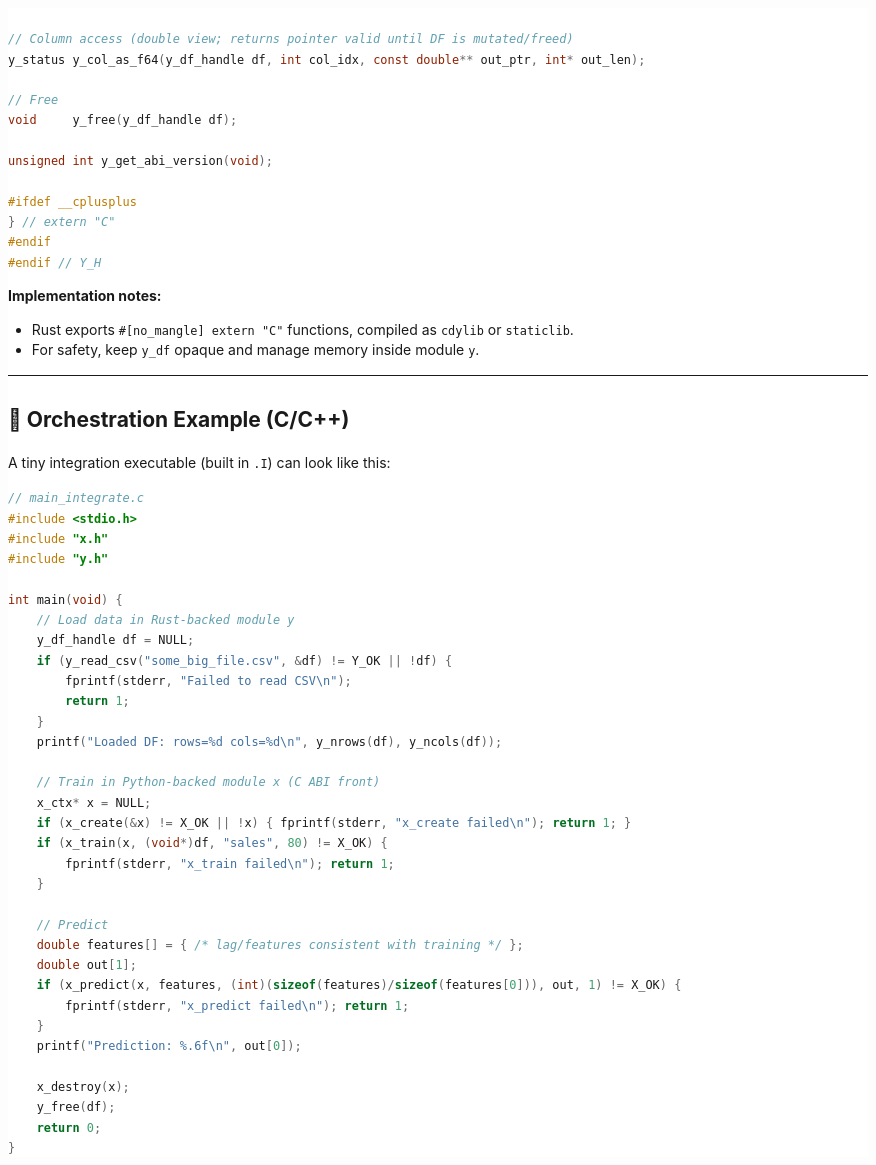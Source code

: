 ```c

// Column access (double view; returns pointer valid until DF is mutated/freed)
y_status y_col_as_f64(y_df_handle df, int col_idx, const double** out_ptr, int* out_len);

// Free
void     y_free(y_df_handle df);

unsigned int y_get_abi_version(void);

#ifdef __cplusplus
} // extern "C"
#endif
#endif // Y_H
```

**Implementation notes:**
- Rust exports `#[no_mangle] extern "C"` functions, compiled as `cdylib` or `staticlib`.
- For safety, keep `y_df` opaque and manage memory inside module `y`.

---

## 🔗 Orchestration Example (C/C++)

A tiny integration executable (built in `.I`) can look like this:

```c
// main_integrate.c
#include <stdio.h>
#include "x.h"
#include "y.h"

int main(void) {
    // Load data in Rust-backed module y
    y_df_handle df = NULL;
    if (y_read_csv("some_big_file.csv", &df) != Y_OK || !df) {
        fprintf(stderr, "Failed to read CSV\n");
        return 1;
    }
    printf("Loaded DF: rows=%d cols=%d\n", y_nrows(df), y_ncols(df));

    // Train in Python-backed module x (C ABI front)
    x_ctx* x = NULL;
    if (x_create(&x) != X_OK || !x) { fprintf(stderr, "x_create failed\n"); return 1; }
    if (x_train(x, (void*)df, "sales", 80) != X_OK) {
        fprintf(stderr, "x_train failed\n"); return 1;
    }

    // Predict
    double features[] = { /* lag/features consistent with training */ };
    double out[1];
    if (x_predict(x, features, (int)(sizeof(features)/sizeof(features[0])), out, 1) != X_OK) {
        fprintf(stderr, "x_predict failed\n"); return 1;
    }
    printf("Prediction: %.6f\n", out[0]);

    x_destroy(x);
    y_free(df);
    return 0;
}
```
